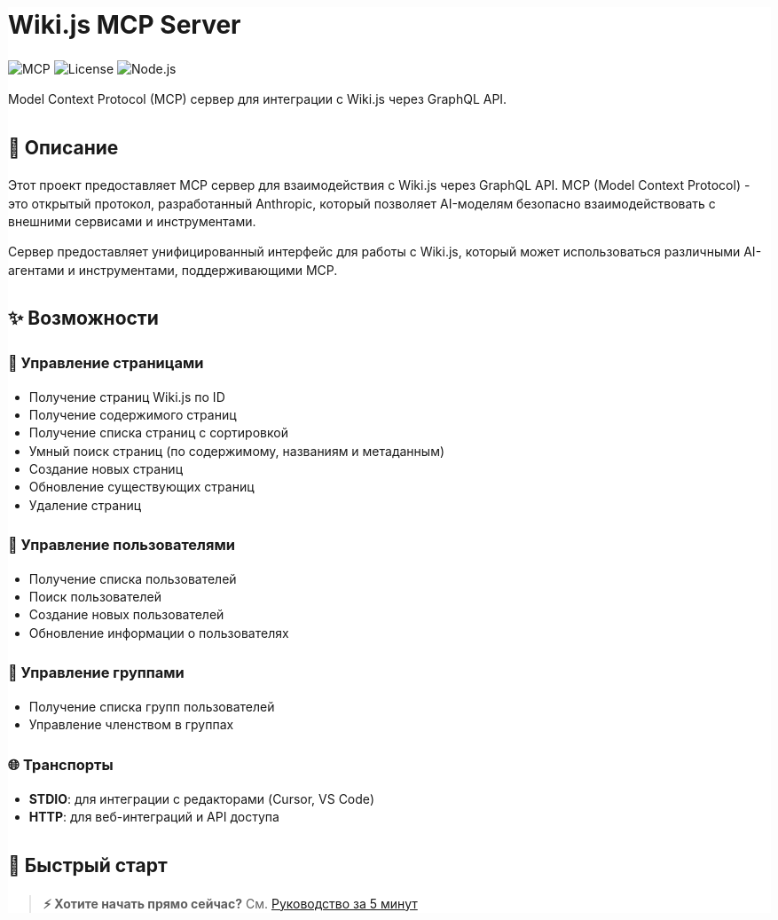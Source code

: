 # Wiki.js MCP Server

![MCP](https://img.shields.io/badge/MCP-Compatible-blue)
![License](https://img.shields.io/badge/license-MIT-green)
![Node.js](https://img.shields.io/badge/node.js-%3E%3D18.0.0-brightgreen)

Model Context Protocol (MCP) сервер для интеграции с Wiki.js через GraphQL API.

## 📖 Описание

Этот проект предоставляет MCP сервер для взаимодействия с Wiki.js через GraphQL API. MCP (Model Context Protocol) - это открытый протокол, разработанный Anthropic, который позволяет AI-моделям безопасно взаимодействовать с внешними сервисами и инструментами.

Сервер предоставляет унифицированный интерфейс для работы с Wiki.js, который может использоваться различными AI-агентами и инструментами, поддерживающими MCP.

## ✨ Возможности

### 📄 Управление страницами

- Получение страниц Wiki.js по ID
- Получение содержимого страниц
- Получение списка страниц с сортировкой
- Умный поиск страниц (по содержимому, названиям и метаданным)
- Создание новых страниц
- Обновление существующих страниц
- Удаление страниц

### 👥 Управление пользователями

- Получение списка пользователей
- Поиск пользователей
- Создание новых пользователей
- Обновление информации о пользователях

### 🔧 Управление группами

- Получение списка групп пользователей
- Управление членством в группах

### 🌐 Транспорты

- **STDIO**: для интеграции с редакторами (Cursor, VS Code)
- **HTTP**: для веб-интеграций и API доступа

## 🚀 Быстрый старт

> **⚡ Хотите начать прямо сейчас?** См. [Руководство за 5 минут](./QUICK_START.md)
